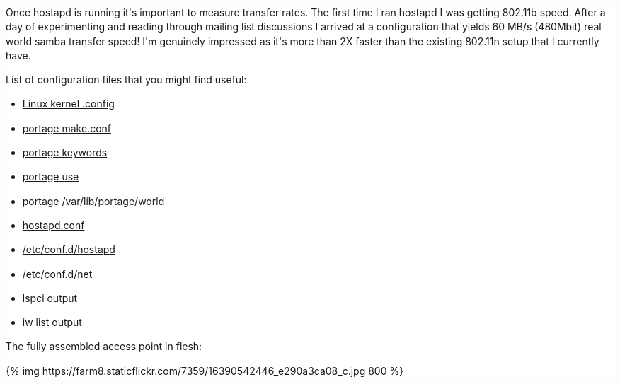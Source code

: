 Once hostapd is running it's important to measure transfer rates. The first time I ran hostapd I was getting 802.11b speed. After a day of experimenting and reading through mailing list discussions I arrived at a configuration that yields 60 MB/s (480Mbit) real world samba transfer speed! I'm genuinely impressed as it's more than 2X faster than the existing 802.11n setup that I currently have.

List of configuration files that you might find useful:

 * [Linux kernel .config](/files/80211ac/kernel_config)

 * [portage make.conf](/files/80211ac/make.conf)

 * [portage keywords](/files/80211ac/package.keywords)

 * [portage use](/files/80211ac/package.use)

 * [portage /var/lib/portage/world](/files/80211ac/portage_world)

 * [hostapd.conf](/files/80211ac/hostapd.conf)

 * [/etc/conf.d/hostapd](/files/80211ac/hostapd)

 * [/etc/conf.d/net](/files/80211ac/net)

 * [lspci output](/files/80211ac/lspci)

 * [iw list output](/files/80211ac/iw_list)

The fully assembled access point in flesh:

[{% img https://farm8.staticflickr.com/7359/16390542446_e290a3ca08_c.jpg 800 %}](https://www.flickr.com/photos/tentaclephotos/16390542446/)